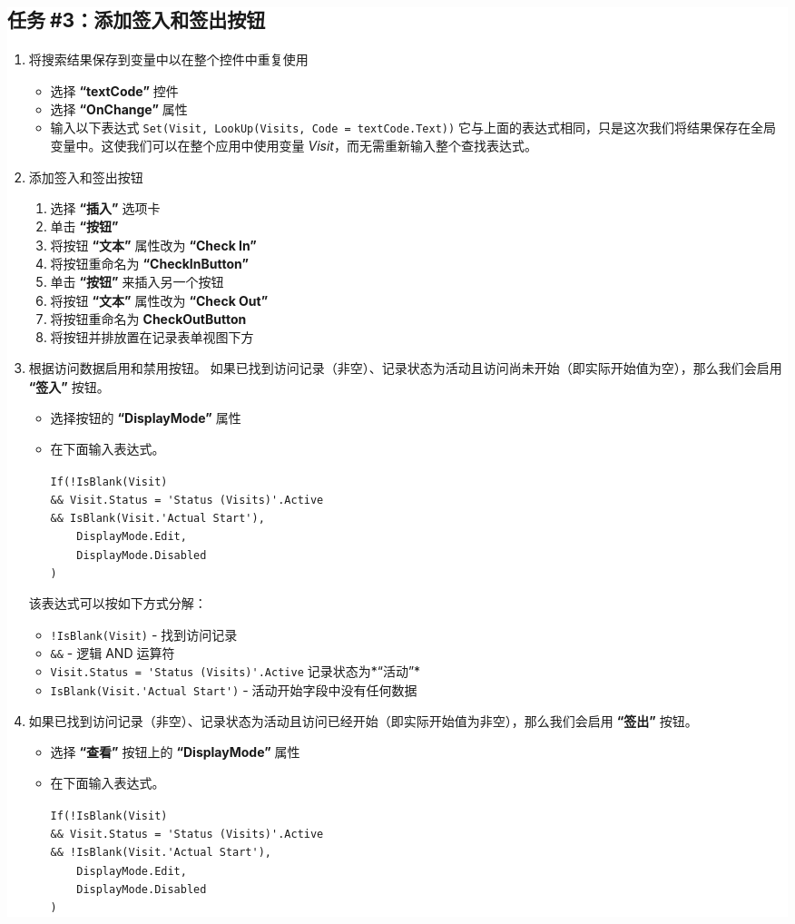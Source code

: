 
任务 \#3：添加签入和签出按钮
---------------------------------------

1. 将搜索结果保存到变量中以在整个控件中重复使用

   * 选择 **“textCode”** 控件
   * 选择 **“OnChange”** 属性
   * 输入以下表达式 `Set(Visit, LookUp(Visits, Code = textCode.Text))`
     它与上面的表达式相同，只是这次我们将结果保存在全局变量中。这使我们可以在整个应用中使用变量 *Visit*，而无需重新输入整个查找表达式。

2. 添加签入和签出按钮
   
   1. 选择 **“插入”** 选项卡
   2. 单击 **“按钮”** 
   3. 将按钮 **“文本”** 属性改为 **“Check In”** 
   4. 将按钮重命名为 **“CheckInButton”** 
   5. 单击 **“按钮”** 来插入另一个按钮
   6. 将按钮 **“文本”** 属性改为 **“Check Out”** 
   7. 将按钮重命名为 **CheckOutButton**
   8. 将按钮并排放置在记录表单视图下方 
   
3. 根据访问数据启用和禁用按钮。 
   如果已找到访问记录（非空）、记录状态为活动且访问尚未开始（即实际开始值为空），那么我们会启用 **“签入”** 按钮。

   * 选择按钮的 **“DisplayMode”** 属性

   * 在下面输入表达式。

      ```
      If(!IsBlank(Visit) 
      && Visit.Status = 'Status (Visits)'.Active
      && IsBlank(Visit.'Actual Start'),
          DisplayMode.Edit,
          DisplayMode.Disabled
      )
      ```

   该表达式可以按如下方式分解：

   * `!IsBlank(Visit)` - 找到访问记录
   * `&&` - 逻辑 AND 运算符
   * `Visit.Status = 'Status (Visits)'.Active` 记录状态为*“活动”*
   * `IsBlank(Visit.'Actual Start')` - 活动开始字段中没有任何数据

4. 如果已找到访问记录（非空）、记录状态为活动且访问已经开始（即实际开始值为非空），那么我们会启用 **“签出”** 按钮。

   * 选择 **“查看”** 按钮上的 **“DisplayMode”** 属性

   * 在下面输入表达式。

     ```
     If(!IsBlank(Visit) 
     && Visit.Status = 'Status (Visits)'.Active
     && !IsBlank(Visit.'Actual Start'),
         DisplayMode.Edit,
         DisplayMode.Disabled
     )
     ```
